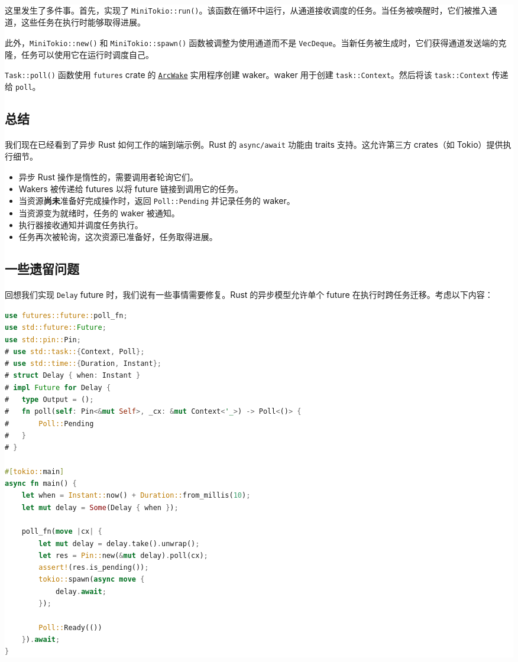 这里发生了多件事。首先，实现了 `MiniTokio::run()`。该函数在循环中运行，从通道接收调度的任务。当任务被唤醒时，它们被推入通道，这些任务在执行时能够取得进展。

此外，`MiniTokio::new()` 和 `MiniTokio::spawn()` 函数被调整为使用通道而不是 `VecDeque`。当新任务被生成时，它们获得通道发送端的克隆，任务可以使用它在运行时调度自己。

`Task::poll()` 函数使用 `futures` crate 的 [`ArcWake`] 实用程序创建 waker。waker 用于创建 `task::Context`。然后将该 `task::Context` 传递给 `poll`。

## 总结

我们现在已经看到了异步 Rust 如何工作的端到端示例。Rust 的 `async/await` 功能由 traits 支持。这允许第三方 crates（如 Tokio）提供执行细节。

- 异步 Rust 操作是惰性的，需要调用者轮询它们。
- Wakers 被传递给 futures 以将 future 链接到调用它的任务。
- 当资源**尚未**准备好完成操作时，返回 `Poll::Pending` 并记录任务的 waker。
- 当资源变为就绪时，任务的 waker 被通知。
- 执行器接收通知并调度任务执行。
- 任务再次被轮询，这次资源已准备好，任务取得进展。

## 一些遗留问题

回想我们实现 `Delay` future 时，我们说有一些事情需要修复。Rust 的异步模型允许单个 future 在执行时跨任务迁移。考虑以下内容：

```rust
use futures::future::poll_fn;
use std::future::Future;
use std::pin::Pin;
# use std::task::{Context, Poll};
# use std::time::{Duration, Instant};
# struct Delay { when: Instant }
# impl Future for Delay {
#   type Output = ();
#   fn poll(self: Pin<&mut Self>, _cx: &mut Context<'_>) -> Poll<()> {
#       Poll::Pending
#   }
# }

#[tokio::main]
async fn main() {
    let when = Instant::now() + Duration::from_millis(10);
    let mut delay = Some(Delay { when });

    poll_fn(move |cx| {
        let mut delay = delay.take().unwrap();
        let res = Pin::new(&mut delay).poll(cx);
        assert!(res.is_pending());
        tokio::spawn(async move {
            delay.await;
        });

        Poll::Ready(())
    }).await;
}
```


[`Rc`]: https://doc.rust-lang.org/std/rc/struct.Rc.html
[`Cell`]: https://doc.rust-lang.org/std/cell/struct.Cell.html
[ch]: https://doc.rust-lang.org/book/ch16-04-extensible-concurrency-sync-and-send.html
[assoc]: https://doc.rust-lang.org/book/ch19-03-advanced-traits.html#specifying-placeholder-types-in-trait-definitions-with-associated-types
[trait]: https://doc.rust-lang.org/std/future/trait.Future.html
[pin]: https://doc.rust-lang.org/std/pin/index.html
[`Waker`]: https://doc.rust-lang.org/std/task/struct.Waker.html
[mini-tokio]: https://github.com/tokio-rs/website/blob/master/tutorial-code/mini-tokio/src/main.rs
[vtable]: https://doc.rust-lang.org/std/task/struct.RawWakerVTable.html
[`ArcWake`]: https://docs.rs/futures/0.3/futures/task/trait.ArcWake.html
[`futures`]: https://docs.rs/futures/
[notify]: https://docs.rs/tokio/1/tokio/sync/struct.Notify.html